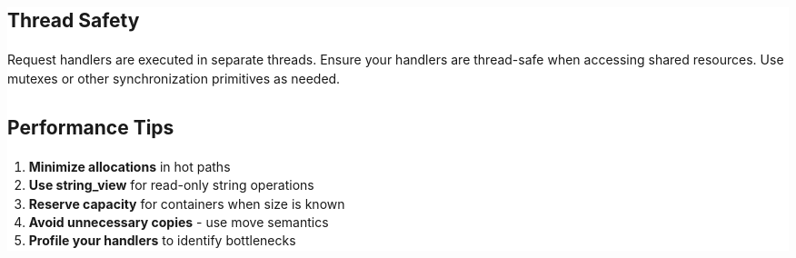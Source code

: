 ## Thread Safety

Request handlers are executed in separate threads. Ensure your handlers are thread-safe when accessing shared resources. Use mutexes or other synchronization primitives as needed.

## Performance Tips

1. **Minimize allocations** in hot paths
2. **Use string_view** for read-only string operations
3. **Reserve capacity** for containers when size is known
4. **Avoid unnecessary copies** - use move semantics
5. **Profile your handlers** to identify bottlenecks
